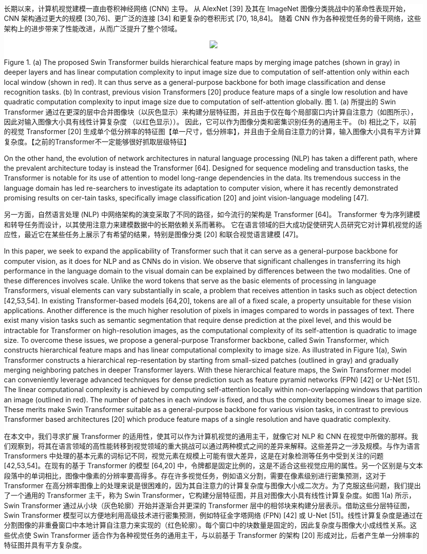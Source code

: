 长期以来，计算机视觉建模一直由卷积神经网络 (CNN) 主导。 从 AlexNet [39] 及其在 ImageNet 图像分类挑战中的革命性表现开始，CNN 架构通过更大的规模 [30,76]、更广泛的连接 [34] 和更复杂的卷积形式 [70, 18,84]。 随着 CNN 作为各种视觉任务的骨干网络，这些架构上的进步带来了性能改进，从而广泛提升了整个领域。

<div align =center><img src="https://raw.githubusercontent.com/jiugexuan/image-repository/main/Papers/Swin%20Transformer%3A%20Hierarchical%20Vision%20Transformer%20using%20Shifted%20Windows/Fig%201.png"/></div>

Figure 1. (a) The proposed Swin Transformer builds hierarchical feature maps by merging image patches (shown in gray) in deeper layers and has linear computation complexity to input image size due to computation of self-attention only within each local window (shown in red). It can thus serve as a general-purpose backbone for both image classification and dense recognition tasks. (b) In contrast, previous vision Transformers [20] produce feature maps of a single low resolution and have quadratic computation complexity to input image size due to computation of self-attention globally.
图 1. (a) 所提出的 Swin Transformer 通过在更深的层中合并图像块（以灰色显示）来构建分层特征图，并且由于仅在每个局部窗口内计算自注意力（如图所示），因此对输入图像大小具有线性计算复杂度 （以红色显示））。 因此，它可以作为图像分类和密集识别任务的通用主干。 (b) 相比之下，以前的视觉 Transformer [20] 生成单个低分辨率的特征图【单一尺寸，低分辨率】，并且由于全局自注意力的计算，输入图像大小具有平方计算复杂度。【之前的Transformer不一定能够很好抓取层级特征】

On the other hand, the evolution of network architectures in natural language processing (NLP) has taken a different path, where the prevalent architecture today is instead the Transformer [64]. Designed for sequence modeling and transduction tasks, the Transformer is notable for its use of attention to model long-range dependencies in the data. Its tremendous success in the language domain has led re-searchers to investigate its adaptation to computer vision, where it has recently demonstrated promising results on cer-tain tasks, specifically image classification [20] and joint vision-language modeling [47].

另一方面，自然语言处理 (NLP) 中网络架构的演变采取了不同的路径，如今流行的架构是 Transformer [64]。 Transformer 专为序列建模和转导任务而设计，以其使用注意力来建模数据中的长期依赖关系而著称。 它在语言领域的巨大成功促使研究人员研究它对计算机视觉的适应性，最近它在某些任务上展示了有希望的结果，特别是图像分类 [20] 和联合视觉语言建模 [47]。

In this paper, we seek to expand the applicability of Transformer such that it can serve as a general-purpose backbone for computer vision, as it does for NLP and as CNNs do in vision. We observe that significant challenges in transferring its high performance in the language domain to the visual domain can be explained by differences between the two modalities. One of these differences involves scale. Unlike the word tokens that serve as the basic elements of processing in language Transformers, visual elements can vary substantially in scale, a problem that receives attention in tasks such as object detection [42,53,54]. In existing Transformer-based models [64,20], tokens are all of a fixed scale, a property unsuitable for these vision applications. Another difference is the much higher resolution of pixels in images compared to words in passages of text. There exist many vision tasks such as semantic segmentation that require dense prediction at the pixel level, and this would be intractable for Transformer on high-resolution images, as the computational complexity of its self-attention is quadratic to image size. To overcome these issues, we propose a general-purpose Transformer backbone, called Swin Transformer, which constructs hierarchical feature maps and has linear computational complexity to image size. As illustrated in Figure 1(a), Swin Transformer constructs a hierarchical rep-resentation by starting from small-sized patches (outlined in gray) and gradually merging neighboring patches in deeper Transformer layers. With these hierarchical feature maps, the Swin Transformer model can conveniently leverage advanced techniques for dense prediction such as feature pyramid networks (FPN) [42] or U-Net [51]. The linear computational complexity is achieved by computing self-attention locally within non-overlapping windows that partition an image (outlined in red). The number of patches in each window is fixed, and thus the complexity becomes linear to image size. These merits make Swin Transformer suitable as a general-purpose backbone for various vision tasks, in contrast to previous Transformer based architectures [20] which produce feature maps of a single resolution and have quadratic complexity.

在本文中，我们寻求扩展 Transformer 的适用性，使其可以作为计算机视觉的通用主干，就像它对 NLP 和 CNN 在视觉中所做的那样。我们观察到，将其在语言领域的高性能转移到视觉领域的重大挑战可以通过两种模式之间的差异来解释。这些差异之一涉及规模。与作为语言 Transformers 中处理的基本元素的词标记不同，视觉元素在规模上可能有很大差异，这是在对象检测等任务中受到关注的问题 [42,53,54]。在现有的基于 Transformer 的模型 [64,20] 中，令牌都是固定比例的，这是不适合这些视觉应用的属性。另一个区别是与文本段落中的单词相比，图像中像素的分辨率要高得多。存在许多视觉任务，例如语义分割，需要在像素级别进行密集预测，这对于 Transformer 在高分辨率图像上的处理来说是很困难的，因为其自注意力的计算复杂度与图像大小成二次方。为了克服这些问题，我们提出了一个通用的 Transformer 主干，称为 Swin Transformer，它构建分层特征图，并且对图像大小具有线性计算复杂度。如图 1(a) 所示，Swin Transformer 通过从小块（灰色轮廓）开始并逐渐合并更深的 Transformer 层中的相邻块来构建分层表示。借助这些分层特征图，Swin Transformer 模型可以方便地利用高级技术进行密集预测，例如特征金字塔网络 (FPN) [42] 或 U-Net [51]。线性计算复杂度是通过在分割图像的非重叠窗口中本地计算自注意力来实现的（红色轮廓）。每个窗口中的块数量是固定的，因此复杂度与图像大小成线性关系。这些优点使 Swin Transformer 适合作为各种视觉任务的通用主干，与以前基于 Transformer 的架构 [20] 形成对比，后者产生单一分辨率的特征图并具有平方复杂度。
